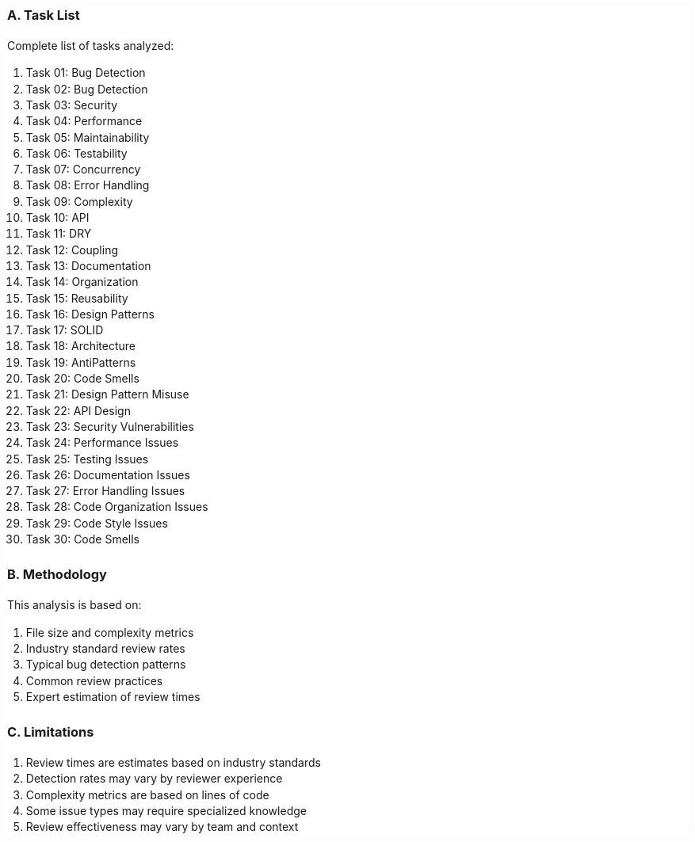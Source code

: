 ### A. Task List
Complete list of tasks analyzed:
1. Task 01: Bug Detection
2. Task 02: Bug Detection
3. Task 03: Security
4. Task 04: Performance
5. Task 05: Maintainability
6. Task 06: Testability
7. Task 07: Concurrency
8. Task 08: Error Handling
9. Task 09: Complexity
10. Task 10: API
11. Task 11: DRY
12. Task 12: Coupling
13. Task 13: Documentation
14. Task 14: Organization
15. Task 15: Reusability
16. Task 16: Design Patterns
17. Task 17: SOLID
18. Task 18: Architecture
19. Task 19: AntiPatterns
20. Task 20: Code Smells
21. Task 21: Design Pattern Misuse
22. Task 22: API Design
23. Task 23: Security Vulnerabilities
24. Task 24: Performance Issues
25. Task 25: Testing Issues
26. Task 26: Documentation Issues
27. Task 27: Error Handling Issues
28. Task 28: Code Organization Issues
29. Task 29: Code Style Issues
30. Task 30: Code Smells

### B. Methodology
This analysis is based on:
1. File size and complexity metrics
2. Industry standard review rates
3. Typical bug detection patterns
4. Common review practices
5. Expert estimation of review times

### C. Limitations
1. Review times are estimates based on industry standards
2. Detection rates may vary by reviewer experience
3. Complexity metrics are based on lines of code
4. Some issue types may require specialized knowledge
5. Review effectiveness may vary by team and context